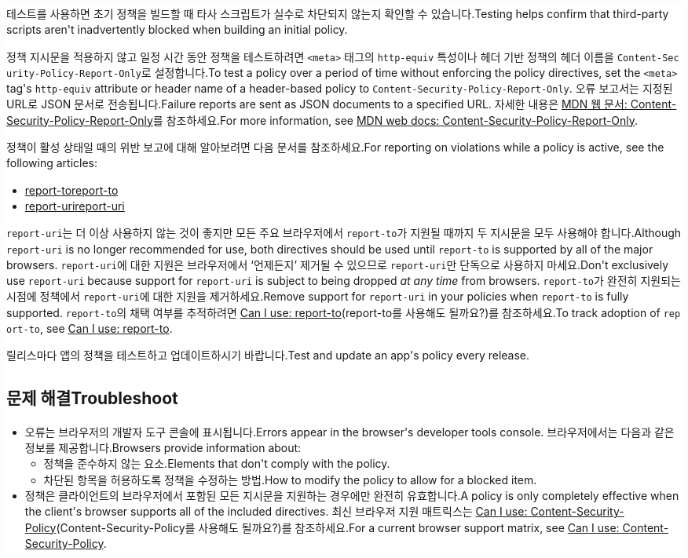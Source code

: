 <span data-ttu-id="fc4d5-186">테스트를 사용하면 초기 정책을 빌드할 때 타사 스크립트가 실수로 차단되지 않는지 확인할 수 있습니다.</span><span class="sxs-lookup"><span data-stu-id="fc4d5-186">Testing helps confirm that third-party scripts aren't inadvertently blocked when building an initial policy.</span></span>

<span data-ttu-id="fc4d5-187">정책 지시문을 적용하지 않고 일정 시간 동안 정책을 테스트하려면 `<meta>` 태그의 `http-equiv` 특성이나 헤더 기반 정책의 헤더 이름을 `Content-Security-Policy-Report-Only`로 설정합니다.</span><span class="sxs-lookup"><span data-stu-id="fc4d5-187">To test a policy over a period of time without enforcing the policy directives, set the `<meta>` tag's `http-equiv` attribute or header name of a header-based policy to `Content-Security-Policy-Report-Only`.</span></span> <span data-ttu-id="fc4d5-188">오류 보고서는 지정된 URL로 JSON 문서로 전송됩니다.</span><span class="sxs-lookup"><span data-stu-id="fc4d5-188">Failure reports are sent as JSON documents to a specified URL.</span></span> <span data-ttu-id="fc4d5-189">자세한 내용은 [MDN 웹 문서: Content-Security-Policy-Report-Only](https://developer.mozilla.org/docs/Web/HTTP/Headers/Content-Security-Policy-Report-Only)를 참조하세요.</span><span class="sxs-lookup"><span data-stu-id="fc4d5-189">For more information, see [MDN web docs: Content-Security-Policy-Report-Only](https://developer.mozilla.org/docs/Web/HTTP/Headers/Content-Security-Policy-Report-Only).</span></span>

<span data-ttu-id="fc4d5-190">정책이 활성 상태일 때의 위반 보고에 대해 알아보려면 다음 문서를 참조하세요.</span><span class="sxs-lookup"><span data-stu-id="fc4d5-190">For reporting on violations while a policy is active, see the following articles:</span></span>

* [<span data-ttu-id="fc4d5-191">report-to</span><span class="sxs-lookup"><span data-stu-id="fc4d5-191">report-to</span></span>](https://developer.mozilla.org/docs/Web/HTTP/Headers/Content-Security-Policy/report-to)
* [<span data-ttu-id="fc4d5-192">report-uri</span><span class="sxs-lookup"><span data-stu-id="fc4d5-192">report-uri</span></span>](https://developer.mozilla.org/docs/Web/HTTP/Headers/Content-Security-Policy/report-uri)

<span data-ttu-id="fc4d5-193">`report-uri`는 더 이상 사용하지 않는 것이 좋지만 모든 주요 브라우저에서 `report-to`가 지원될 때까지 두 지시문을 모두 사용해야 합니다.</span><span class="sxs-lookup"><span data-stu-id="fc4d5-193">Although `report-uri` is no longer recommended for use, both directives should be used until `report-to` is supported by all of the major browsers.</span></span> <span data-ttu-id="fc4d5-194">`report-uri`에 대한 지원은 브라우저에서 ‘언제든지’ 제거될 수 있으므로 `report-uri`만 단독으로 사용하지 마세요.</span><span class="sxs-lookup"><span data-stu-id="fc4d5-194">Don't exclusively use `report-uri` because support for `report-uri` is subject to being dropped *at any time* from browsers.</span></span> <span data-ttu-id="fc4d5-195">`report-to`가 완전히 지원되는 시점에 정책에서 `report-uri`에 대한 지원을 제거하세요.</span><span class="sxs-lookup"><span data-stu-id="fc4d5-195">Remove support for `report-uri` in your policies when `report-to` is fully supported.</span></span> <span data-ttu-id="fc4d5-196">`report-to`의 채택 여부를 추적하려면 [Can I use: report-to](https://caniuse.com/#feat=mdn-http_headers_csp_content-security-policy_report-to)(report-to를 사용해도 될까요?)를 참조하세요.</span><span class="sxs-lookup"><span data-stu-id="fc4d5-196">To track adoption of `report-to`, see [Can I use: report-to](https://caniuse.com/#feat=mdn-http_headers_csp_content-security-policy_report-to).</span></span>

<span data-ttu-id="fc4d5-197">릴리스마다 앱의 정책을 테스트하고 업데이트하시기 바랍니다.</span><span class="sxs-lookup"><span data-stu-id="fc4d5-197">Test and update an app's policy every release.</span></span>

## <a name="troubleshoot"></a><span data-ttu-id="fc4d5-198">문제 해결</span><span class="sxs-lookup"><span data-stu-id="fc4d5-198">Troubleshoot</span></span>

* <span data-ttu-id="fc4d5-199">오류는 브라우저의 개발자 도구 콘솔에 표시됩니다.</span><span class="sxs-lookup"><span data-stu-id="fc4d5-199">Errors appear in the browser's developer tools console.</span></span> <span data-ttu-id="fc4d5-200">브라우저에서는 다음과 같은 정보를 제공합니다.</span><span class="sxs-lookup"><span data-stu-id="fc4d5-200">Browsers provide information about:</span></span>
  * <span data-ttu-id="fc4d5-201">정책을 준수하지 않는 요소.</span><span class="sxs-lookup"><span data-stu-id="fc4d5-201">Elements that don't comply with the policy.</span></span>
  * <span data-ttu-id="fc4d5-202">차단된 항목을 허용하도록 정책을 수정하는 방법.</span><span class="sxs-lookup"><span data-stu-id="fc4d5-202">How to modify the policy to allow for a blocked item.</span></span>
* <span data-ttu-id="fc4d5-203">정책은 클라이언트의 브라우저에서 포함된 모든 지시문을 지원하는 경우에만 완전히 유효합니다.</span><span class="sxs-lookup"><span data-stu-id="fc4d5-203">A policy is only completely effective when the client's browser supports all of the included directives.</span></span> <span data-ttu-id="fc4d5-204">최신 브라우저 지원 매트릭스는 [Can I use: Content-Security-Policy](https://caniuse.com/#search=Content-Security-Policy)(Content-Security-Policy를 사용해도 될까요?)를 참조하세요.</span><span class="sxs-lookup"><span data-stu-id="fc4d5-204">For a current browser support matrix, see [Can I use: Content-Security-Policy](https://caniuse.com/#search=Content-Security-Policy).</span></span>
